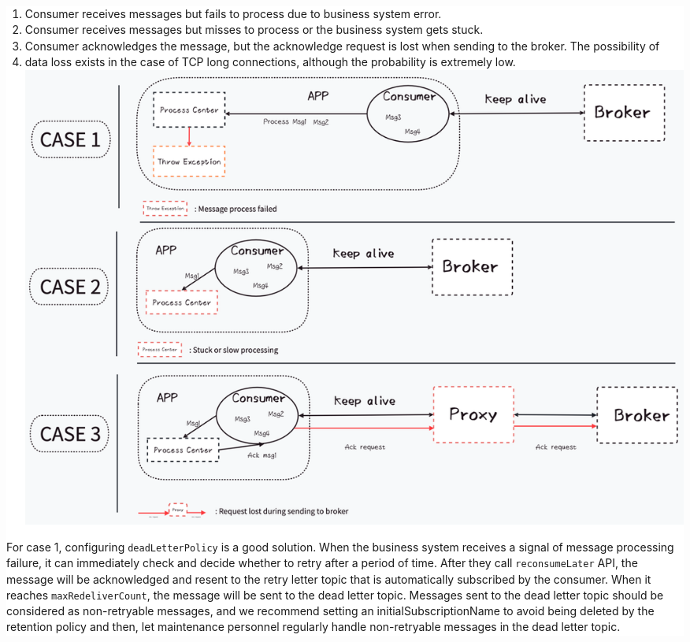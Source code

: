 1. Consumer receives messages but fails to process due to business system error.
2. Consumer receives messages but misses to process or the business system gets stuck.
3. Consumer acknowledges the message, but the acknowledge request is lost when sending to the broker. The possibility of
4. data loss exists in the case of TCP long connections, although the probability is extremely low.
   ![img_8.png](static/img/blog-consume-best-practice/Ack-hole.png)

For case 1, configuring `deadLetterPolicy` is a good solution. When the business system receives a signal of message
processing failure, it can immediately check and decide whether to retry after a period of time. After they call
`reconsumeLater` API, the message will be acknowledged and resent to the retry letter topic that is automatically
subscribed by the consumer. When it reaches `maxRedeliverCount`, the message will be sent to the dead letter topic.
Messages sent to the dead letter topic should be considered as non-retryable messages, and we recommend setting an
initialSubscriptionName to avoid being deleted by the retention policy and then, let maintenance personnel regularly
handle non-retryable messages in the dead letter topic.